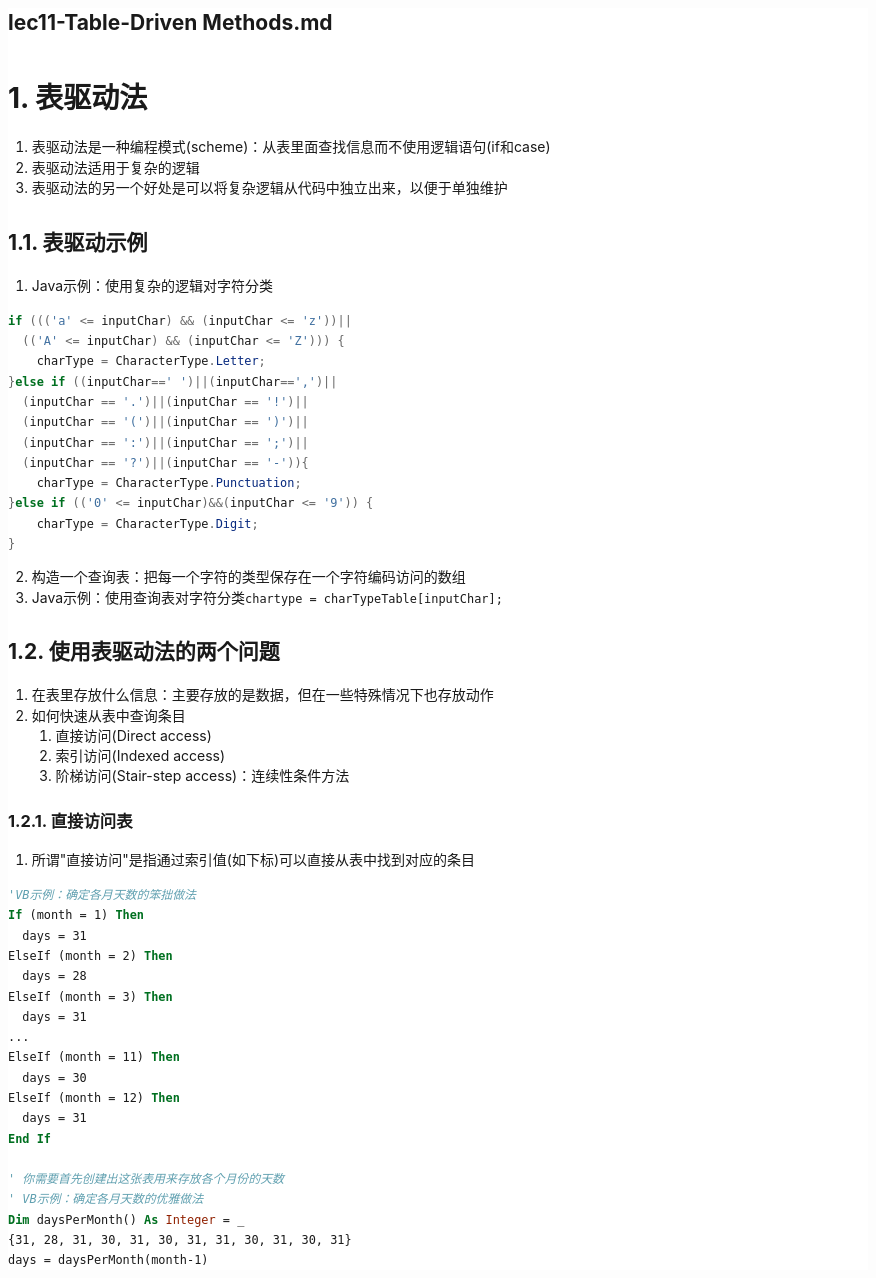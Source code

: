 lec11-Table-Driven Methods.md
---

# 1. 表驱动法
1. 表驱动法是一种编程模式(scheme)：从表里面查找信息而不使用逻辑语句(if和case)
2. 表驱动法适用于复杂的逻辑
3. 表驱动法的另一个好处是可以将复杂逻辑从代码中独立出来，以便于单独维护

## 1.1. 表驱动示例
1. Java示例：使用复杂的逻辑对字符分类
```java
if ((('a' <= inputChar) && (inputChar <= 'z'))||
  (('A' <= inputChar) && (inputChar <= 'Z'))) {
    charType = CharacterType.Letter;
}else if ((inputChar==' ')||(inputChar==',')||
  (inputChar == '.')||(inputChar == '!')||
  (inputChar == '(')||(inputChar == ')')||
  (inputChar == ':')||(inputChar == ';')||
  (inputChar == '?')||(inputChar == '-')){
    charType = CharacterType.Punctuation;
}else if (('0' <= inputChar)&&(inputChar <= '9')) {
    charType = CharacterType.Digit;
}
```

2. 构造一个查询表：把每一个字符的类型保存在一个字符编码访问的数组
3. Java示例：使用查询表对字符分类`chartype = charTypeTable[inputChar];`

## 1.2. 使用表驱动法的两个问题
1. 在表里存放什么信息：主要存放的是数据，但在一些特殊情况下也存放动作
2. 如何快速从表中查询条目
   1. 直接访问(Direct access)
   2. 索引访问(Indexed access)
   3. 阶梯访问(Stair-step access)：连续性条件方法

### 1.2.1. 直接访问表
1. 所谓"直接访问"是指通过索引值(如下标)可以直接从表中找到对应的条目

```vb
'VB示例：确定各月天数的笨拙做法
If (month = 1) Then
  days = 31
ElseIf (month = 2) Then
  days = 28
ElseIf (month = 3) Then
  days = 31
...
ElseIf (month = 11) Then
  days = 30
ElseIf (month = 12) Then
  days = 31
End If

' 你需要首先创建出这张表用来存放各个月份的天数
' VB示例：确定各月天数的优雅做法
Dim daysPerMonth() As Integer = _
{31, 28, 31, 30, 31, 30, 31, 31, 30, 31, 30, 31}
days = daysPerMonth(month-1)
```
